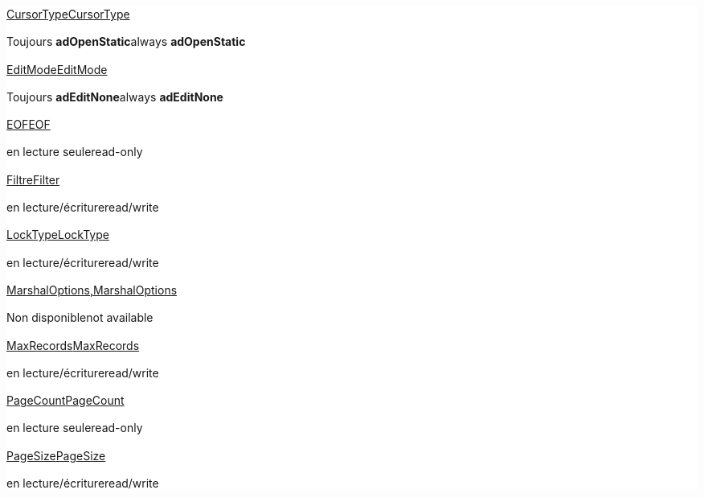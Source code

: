 <td><p><span data-ttu-id="304e3-166"><a href="cursortype-property-ado.md">CursorType</a></span><span class="sxs-lookup"><span data-stu-id="304e3-166"><a href="cursortype-property-ado.md">CursorType</a></span></span></p></td>
<td><p><span data-ttu-id="304e3-167">Toujours <strong>adOpenStatic</strong></span><span class="sxs-lookup"><span data-stu-id="304e3-167">always <strong>adOpenStatic</strong></span></span></p></td>
</tr>
<tr class="odd">
<td><p><span data-ttu-id="304e3-168"><a href="editmode-property-ado.md">EditMode</a></span><span class="sxs-lookup"><span data-stu-id="304e3-168"><a href="editmode-property-ado.md">EditMode</a></span></span></p></td>
<td><p><span data-ttu-id="304e3-169">Toujours <strong>adEditNone</strong></span><span class="sxs-lookup"><span data-stu-id="304e3-169">always <strong>adEditNone</strong></span></span></p></td>
</tr>
<tr class="even">
<td><p><span data-ttu-id="304e3-170"><a href="bof-eof-properties-ado.md">EOF</a></span><span class="sxs-lookup"><span data-stu-id="304e3-170"><a href="bof-eof-properties-ado.md">EOF</a></span></span></p></td>
<td><p><span data-ttu-id="304e3-171">en lecture seule</span><span class="sxs-lookup"><span data-stu-id="304e3-171">read-only</span></span></p></td>
</tr>
<tr class="odd">
<td><p><span data-ttu-id="304e3-172"><a href="filter-property-ado.md">Filtre</a></span><span class="sxs-lookup"><span data-stu-id="304e3-172"><a href="filter-property-ado.md">Filter</a></span></span></p></td>
<td><p><span data-ttu-id="304e3-173">en lecture/écriture</span><span class="sxs-lookup"><span data-stu-id="304e3-173">read/write</span></span></p></td>
</tr>
<tr class="even">
<td><p><span data-ttu-id="304e3-174"><a href="locktype-property-ado.md">LockType</a></span><span class="sxs-lookup"><span data-stu-id="304e3-174"><a href="locktype-property-ado.md">LockType</a></span></span></p></td>
<td><p><span data-ttu-id="304e3-175">en lecture/écriture</span><span class="sxs-lookup"><span data-stu-id="304e3-175">read/write</span></span></p></td>
</tr>
<tr class="odd">
<td><p><span data-ttu-id="304e3-176"><a href="marshaloptions-property-ado.md">MarshalOptions,</a></span><span class="sxs-lookup"><span data-stu-id="304e3-176"><a href="marshaloptions-property-ado.md">MarshalOptions</a></span></span></p></td>
<td><p><span data-ttu-id="304e3-177">Non disponible</span><span class="sxs-lookup"><span data-stu-id="304e3-177">not available</span></span></p></td>
</tr>
<tr class="even">
<td><p><span data-ttu-id="304e3-178"><a href="maxrecords-property-ado.md">MaxRecords</a></span><span class="sxs-lookup"><span data-stu-id="304e3-178"><a href="maxrecords-property-ado.md">MaxRecords</a></span></span></p></td>
<td><p><span data-ttu-id="304e3-179">en lecture/écriture</span><span class="sxs-lookup"><span data-stu-id="304e3-179">read/write</span></span></p></td>
</tr>
<tr class="odd">
<td><p><span data-ttu-id="304e3-180"><a href="pagecount-property-ado.md">PageCount</a></span><span class="sxs-lookup"><span data-stu-id="304e3-180"><a href="pagecount-property-ado.md">PageCount</a></span></span></p></td>
<td><p><span data-ttu-id="304e3-181">en lecture seule</span><span class="sxs-lookup"><span data-stu-id="304e3-181">read-only</span></span></p></td>
</tr>
<tr class="even">
<td><p><span data-ttu-id="304e3-182"><a href="pagesize-property-ado.md">PageSize</a></span><span class="sxs-lookup"><span data-stu-id="304e3-182"><a href="pagesize-property-ado.md">PageSize</a></span></span></p></td>
<td><p><span data-ttu-id="304e3-183">en lecture/écriture</span><span class="sxs-lookup"><span data-stu-id="304e3-183">read/write</span></span></p></td>
</tr>
<tr class="odd">